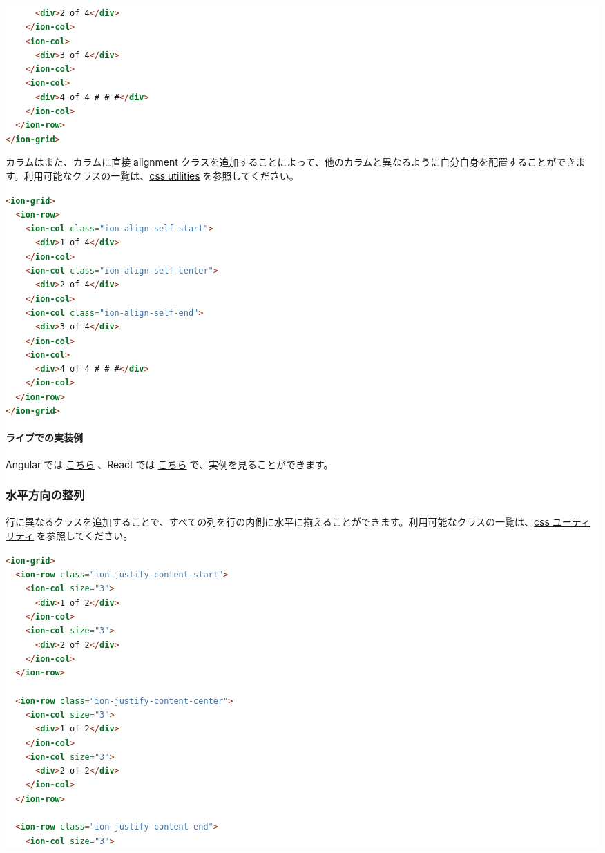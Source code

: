 ```html
      <div>2 of 4</div>
    </ion-col>
    <ion-col>
      <div>3 of 4</div>
    </ion-col>
    <ion-col>
      <div>4 of 4 # # #</div>
    </ion-col>
  </ion-row>
</ion-grid>
```

カラムはまた、カラムに直接 alignment クラスを追加することによって、他のカラムと異なるように自分自身を配置することができます。利用可能なクラスの一覧は、[css utilities](css-utilities.md#flex-item-properties) を参照してください。

```html
<ion-grid>
  <ion-row>
    <ion-col class="ion-align-self-start">
      <div>1 of 4</div>
    </ion-col>
    <ion-col class="ion-align-self-center">
      <div>2 of 4</div>
    </ion-col>
    <ion-col class="ion-align-self-end">
      <div>3 of 4</div>
    </ion-col>
    <ion-col>
      <div>4 of 4 # # #</div>
    </ion-col>
  </ion-row>
</ion-grid>
```

#### ライブでの実装例

Angular では [こちら](https://stackblitz.com/edit/ionic-ng-grid-vertical-align) 、React では [こちら](https://stackblitz.com/edit/ionic-react-grid-vertical-align) で、実例を見ることができます。

### 水平方向の整列

行に異なるクラスを追加することで、すべての列を行の内側に水平に揃えることができます。利用可能なクラスの一覧は、[css ユーティリティ](css-utilities.md#flex-container-properties) を参照してください。

```html
<ion-grid>
  <ion-row class="ion-justify-content-start">
    <ion-col size="3">
      <div>1 of 2</div>
    </ion-col>
    <ion-col size="3">
      <div>2 of 2</div>
    </ion-col>
  </ion-row>

  <ion-row class="ion-justify-content-center">
    <ion-col size="3">
      <div>1 of 2</div>
    </ion-col>
    <ion-col size="3">
      <div>2 of 2</div>
    </ion-col>
  </ion-row>

  <ion-row class="ion-justify-content-end">
    <ion-col size="3">
```